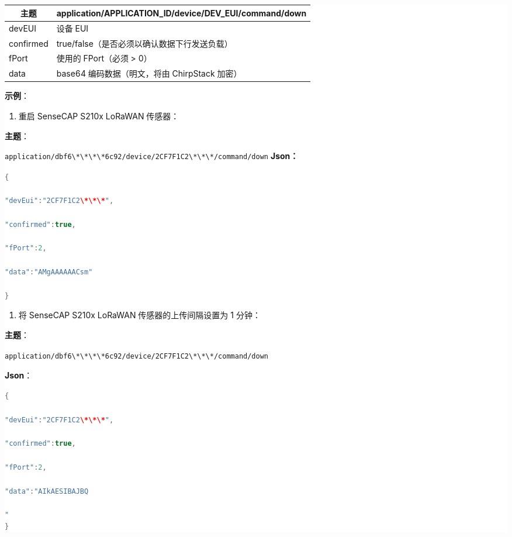|主题|application/APPLICATION\_ID/device/DEV\_EUI/command/down|
| - | :- |
|devEUI|设备 EUI|
|confirmed|true/false（是否必须以确认数据下行发送负载）|
|fPort|使用的 FPort（必须 > 0）|
|data|base64 编码数据（明文，将由 ChirpStack 加密）|

**示例**：

1) 重启 SenseCAP S210x LoRaWAN 传感器：

**主题**：

`application/dbf6\*\*\*\*6c92/device/2CF7F1C2\*\*\*/command/down`
**Json：** 

```cpp
{

"devEui":"2CF7F1C2\*\*\*", 

"confirmed":true, 

"fPort":2, 

"data":"AMgAAAAAACsm" 

} 
```

1) 将 SenseCAP S210x LoRaWAN 传感器的上传间隔设置为 1 分钟：

**主题**：

`application/dbf6\*\*\*\*6c92/device/2CF7F1C2\*\*\*/command/down`

**Json**：
```cpp
{

"devEui":"2CF7F1C2\*\*\*", 

"confirmed":true, 

"fPort":2, 

"data":"AIkAESIBAJBQ

" 
} 
```